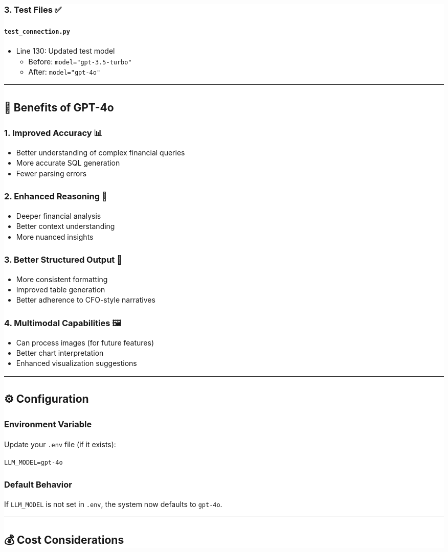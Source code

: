 
### **3. Test Files** ✅

#### **`test_connection.py`**
- Line 130: Updated test model
  - Before: `model="gpt-3.5-turbo"`
  - After: `model="gpt-4o"`

---

## 🎯 Benefits of GPT-4o

### **1. Improved Accuracy** 📊
- Better understanding of complex financial queries
- More accurate SQL generation
- Fewer parsing errors

### **2. Enhanced Reasoning** 🧠
- Deeper financial analysis
- Better context understanding
- More nuanced insights

### **3. Better Structured Output** 📝
- More consistent formatting
- Improved table generation
- Better adherence to CFO-style narratives

### **4. Multimodal Capabilities** 🖼️
- Can process images (for future features)
- Better chart interpretation
- Enhanced visualization suggestions

---

## ⚙️ Configuration

### **Environment Variable**
Update your `.env` file (if it exists):

```env
LLM_MODEL=gpt-4o
```

### **Default Behavior**
If `LLM_MODEL` is not set in `.env`, the system now defaults to `gpt-4o`.

---

## 💰 Cost Considerations
